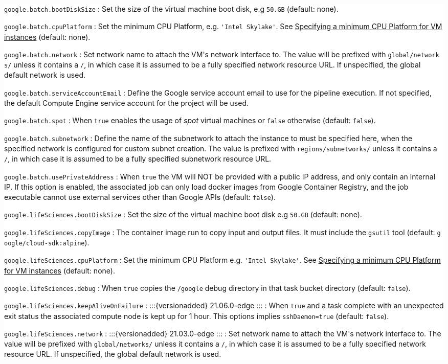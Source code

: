 `google.batch.bootDiskSize`
: Set the size of the virtual machine boot disk, e.g `50.GB` (default: none).

`google.batch.cpuPlatform`
: Set the minimum CPU Platform, e.g. `'Intel Skylake'`. See [Specifying a minimum CPU Platform for VM instances](https://cloud.google.com/compute/docs/instances/specify-min-cpu-platform#specifications) (default: none).

`google.batch.network`
: Set network name to attach the VM's network interface to. The value will be prefixed with `global/networks/` unless it contains a `/`, in which case it is assumed to be a fully specified network resource URL. If unspecified, the global default network is used.

`google.batch.serviceAccountEmail`
: Define the Google service account email to use for the pipeline execution. If not specified, the default Compute Engine service account for the project will be used.

`google.batch.spot`
: When `true` enables the usage of *spot* virtual machines or `false` otherwise (default: `false`).

`google.batch.subnetwork`
: Define the name of the subnetwork to attach the instance to must be specified here, when the specified network is configured for custom subnet creation. The value is prefixed with `regions/subnetworks/` unless it contains a `/`, in which case it is assumed to be a fully specified subnetwork resource URL.

`google.batch.usePrivateAddress`
: When `true` the VM will NOT be provided with a public IP address, and only contain an internal IP. If this option is enabled, the associated job can only load docker images from Google Container Registry, and the job executable cannot use external services other than Google APIs (default: `false`).

`google.lifeSciences.bootDiskSize`
: Set the size of the virtual machine boot disk e.g `50.GB` (default: none).

`google.lifeSciences.copyImage`
: The container image run to copy input and output files. It must include the `gsutil` tool (default: `google/cloud-sdk:alpine`).

`google.lifeSciences.cpuPlatform`
: Set the minimum CPU Platform e.g. `'Intel Skylake'`. See [Specifying a minimum CPU Platform for VM instances](https://cloud.google.com/compute/docs/instances/specify-min-cpu-platform#specifications) (default: none).

`google.lifeSciences.debug`
: When `true` copies the `/google` debug directory in that task bucket directory (default: `false`).

`google.lifeSciences.keepAliveOnFailure`
: :::{versionadded} 21.06.0-edge
  :::
: When `true` and a task complete with an unexpected exit status the associated compute node is kept up for 1 hour. This options implies `sshDaemon=true` (default: `false`).

`google.lifeSciences.network`
: :::{versionadded} 21.03.0-edge
  :::
: Set network name to attach the VM's network interface to. The value will be prefixed with `global/networks/` unless it contains a `/`, in which case it is assumed to be a fully specified network resource URL. If unspecified, the global default network is used.
